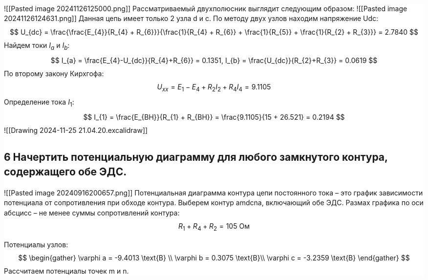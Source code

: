 ![[Pasted image 20241126125000.png]]
Рассматриваемый двухполюсник выглядит следующим образом:
![[Pasted image 20241126124631.png]]
Данная цепь имеет только 2 узла d и c. По методу двух узлов находим напряжение Udc:
$$
U_{dc} = \frac{\frac{E_{4}}{R_{4} + R_{6}}}{\frac{1}{R_{4} + R_{6}} + \frac{1}{R_{5}} + \frac{1}{R_{2} + R_{3}}} = 2.7840
$$
Найдем токи $I_{a} \text{ и } I_{b}$:
$$
I_{a} = \frac{E_{4}-U_{dc}}{R_{4}+R_{6}} = 0.1351, I_{b} = \frac{U_{dc}}{R_{2}+R_{3}} = 0.0619
$$
По второму закону Кирхгофа:
$$
U_{xx} = E_{1}-E_{4} + R_{2}I_{2} + R_{4}I_{4} = 9.1105
$$
Определение тока $I_{1}$:
$$
I_{1} = \frac{E_{BH}}{R_{1} + R_{BH}} = \frac{9.1105}{15 + 26.521} = 0.2194
$$
![[Drawing 2024-11-25 21.04.20.excalidraw]]
## 6 Начертить потенциальную диаграмму для любого замкнутого контура, содержащего обе ЭДС.

![[Pasted image 20240916200657.png]]
Потенциальная диаграмма контура цепи постоянного тока – это график зависимости потенциала от сопротивления при обходе контура. Выберем контур amdcna, включающий обе ЭДС. Размах графика по оси абсцисс – не менее суммы сопротивлений контура:
$$
R_{1}+R_{4}+R_{2} = 105 \text{ Ом}
$$

Потенциалы узлов: $$
\begin{gather}
\varphi a = -9.4013 \text{В} \\
\varphi b = 0.3075 \text{В}\\
\varphi c = -3.2359 \text{В}
\end{gather}
$$
Рассчитаем потенциалы точек m и n.
